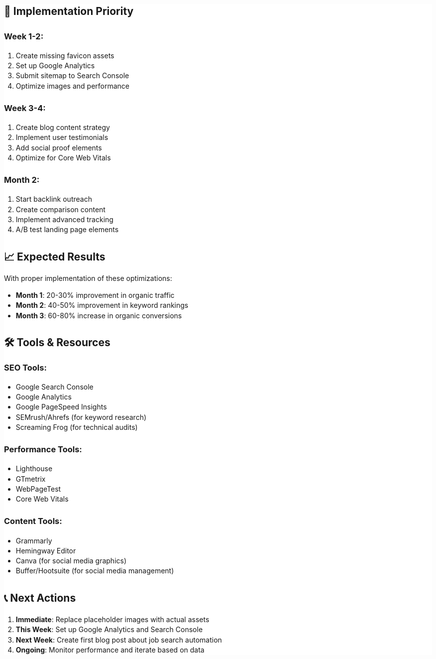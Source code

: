## 🔧 Implementation Priority

### Week 1-2:
1. Create missing favicon assets
2. Set up Google Analytics
3. Submit sitemap to Search Console
4. Optimize images and performance

### Week 3-4:
1. Create blog content strategy
2. Implement user testimonials
3. Add social proof elements
4. Optimize for Core Web Vitals

### Month 2:
1. Start backlink outreach
2. Create comparison content
3. Implement advanced tracking
4. A/B test landing page elements

## 📈 Expected Results

With proper implementation of these optimizations:
- **Month 1**: 20-30% improvement in organic traffic
- **Month 2**: 40-50% improvement in keyword rankings
- **Month 3**: 60-80% increase in organic conversions

## 🛠️ Tools & Resources

### SEO Tools:
- Google Search Console
- Google Analytics
- Google PageSpeed Insights
- SEMrush/Ahrefs (for keyword research)
- Screaming Frog (for technical audits)

### Performance Tools:
- Lighthouse
- GTmetrix
- WebPageTest
- Core Web Vitals

### Content Tools:
- Grammarly
- Hemingway Editor
- Canva (for social media graphics)
- Buffer/Hootsuite (for social media management)

## 📞 Next Actions

1. **Immediate**: Replace placeholder images with actual assets
2. **This Week**: Set up Google Analytics and Search Console
3. **Next Week**: Create first blog post about job search automation
4. **Ongoing**: Monitor performance and iterate based on data
